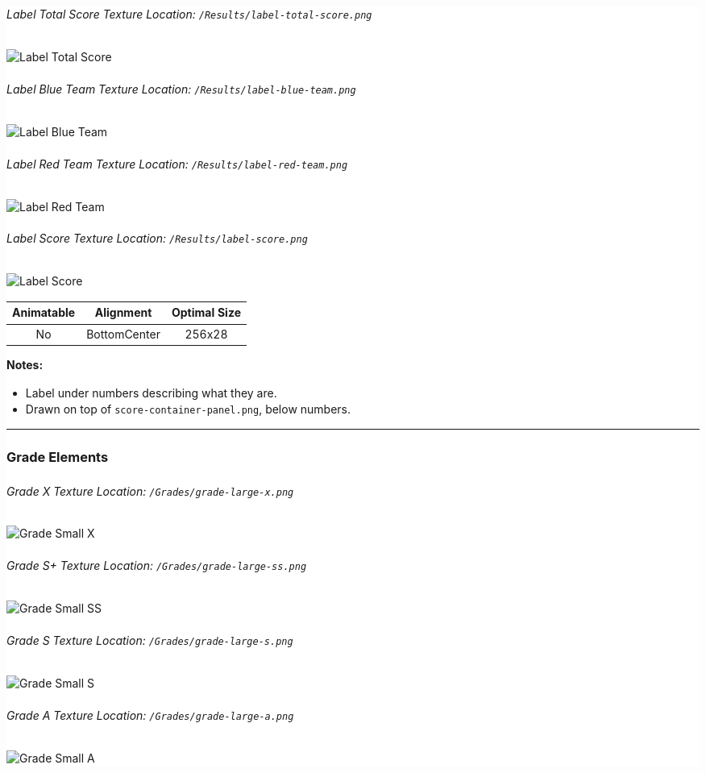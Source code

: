 ###### Label Total Score Texture Location: `/Results/label-total-score.png`

![Label Total Score](/docs/images/Results/label-total-score.png?v=2)

###### Label Blue Team Texture Location: `/Results/label-blue-team.png`

![Label Blue Team](/docs/images/Results/label-blue-team.png?v=2)

###### Label Red Team Texture Location: `/Results/label-red-team.png`

![Label Red Team](/docs/images/Results/label-red-team.png?v=2)

###### Label Score Texture Location: `/Results/label-score.png`

![Label Score](/docs/images/Results/results-label-score.png?v=2)

| Animatable |  Alignment   | Optimal Size |
| :--------: | :----------: | :----------: |
|     No     | BottomCenter |    256x28    |

**Notes:**

- Label under numbers describing what they are.
- Drawn on top of `score-container-panel.png`, below numbers.

---

### Grade Elements

###### Grade X Texture Location: `/Grades/grade-large-x.png`

![Grade Small X](/docs/images/Results/grade-large-x.png?v=2)

###### Grade S+ Texture Location: `/Grades/grade-large-ss.png`

![Grade Small SS](/docs/images/Results/grade-large-ss.png?v=2)

###### Grade S Texture Location: `/Grades/grade-large-s.png`

![Grade Small S](/docs/images/Results/grade-large-s.png?v=2)

###### Grade A Texture Location: `/Grades/grade-large-a.png`

![Grade Small A](/docs/images/Results/grade-large-a.png?v=2)
